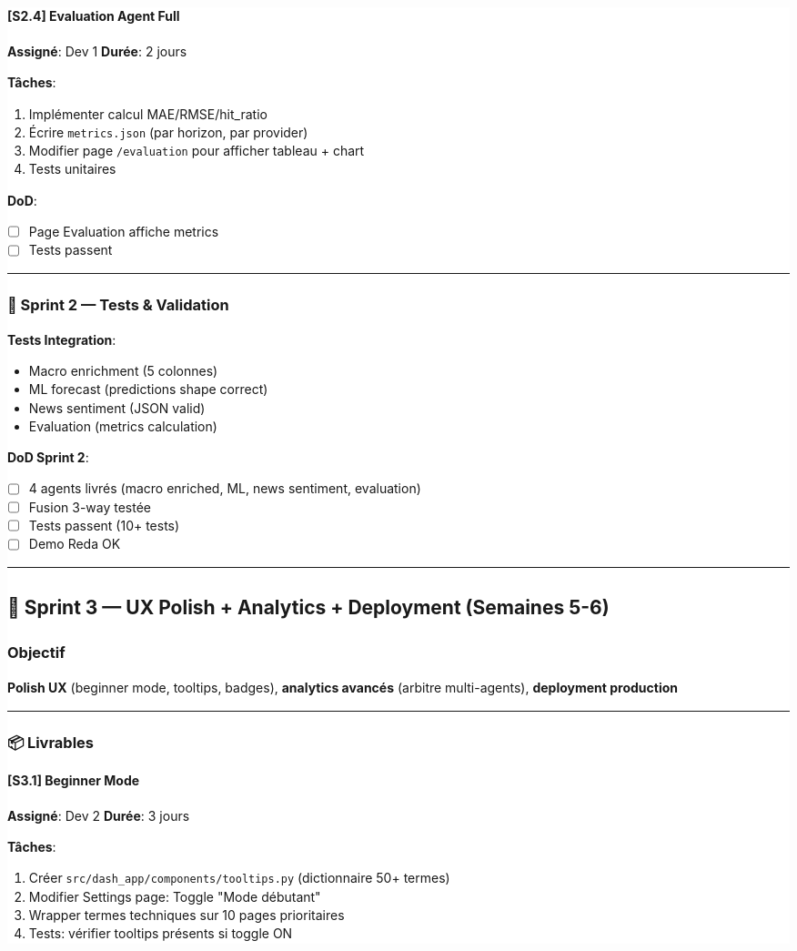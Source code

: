 
#### [S2.4] Evaluation Agent Full
**Assigné**: Dev 1
**Durée**: 2 jours

**Tâches**:
1. Implémenter calcul MAE/RMSE/hit_ratio
2. Écrire `metrics.json` (par horizon, par provider)
3. Modifier page `/evaluation` pour afficher tableau + chart
4. Tests unitaires

**DoD**:
- [ ] Page Evaluation affiche metrics
- [ ] Tests passent

---

### 🧪 Sprint 2 — Tests & Validation

**Tests Integration**:
- Macro enrichment (5 colonnes)
- ML forecast (predictions shape correct)
- News sentiment (JSON valid)
- Evaluation (metrics calculation)

**DoD Sprint 2**:
- [ ] 4 agents livrés (macro enriched, ML, news sentiment, evaluation)
- [ ] Fusion 3-way testée
- [ ] Tests passent (10+ tests)
- [ ] Demo Reda OK

---

## 🎨 Sprint 3 — UX Polish + Analytics + Deployment (Semaines 5-6)

### Objectif
**Polish UX** (beginner mode, tooltips, badges), **analytics avancés** (arbitre multi-agents), **deployment production**

---

### 📦 Livrables

#### [S3.1] Beginner Mode
**Assigné**: Dev 2
**Durée**: 3 jours

**Tâches**:
1. Créer `src/dash_app/components/tooltips.py` (dictionnaire 50+ termes)
2. Modifier Settings page: Toggle "Mode débutant"
3. Wrapper termes techniques sur 10 pages prioritaires
4. Tests: vérifier tooltips présents si toggle ON
